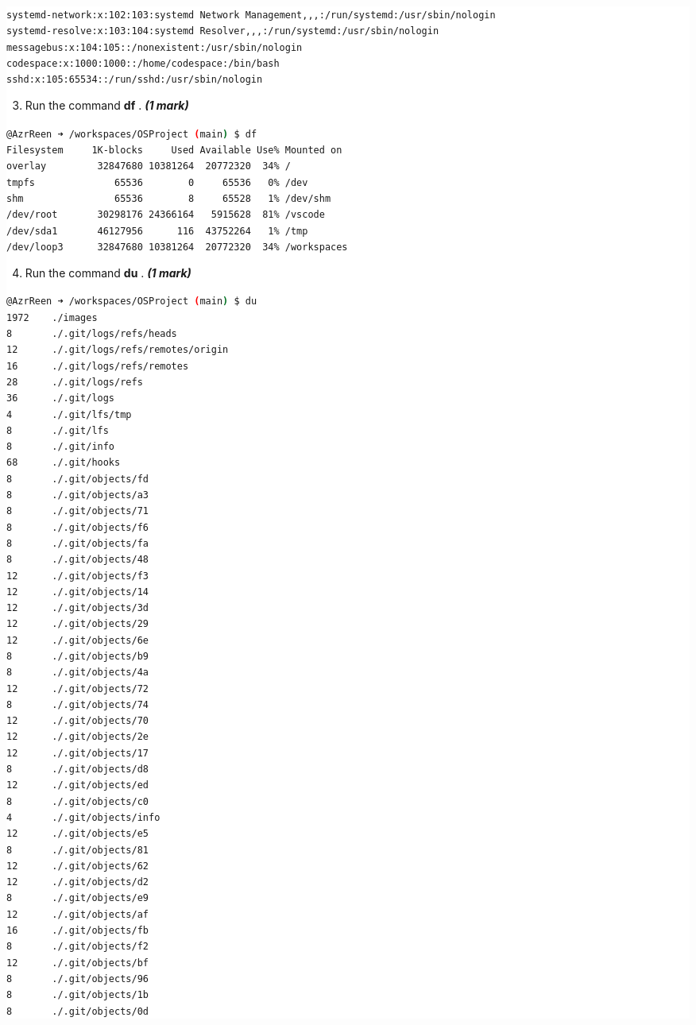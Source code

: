 ```bash
systemd-network:x:102:103:systemd Network Management,,,:/run/systemd:/usr/sbin/nologin
systemd-resolve:x:103:104:systemd Resolver,,,:/run/systemd:/usr/sbin/nologin
messagebus:x:104:105::/nonexistent:/usr/sbin/nologin
codespace:x:1000:1000::/home/codespace:/bin/bash
sshd:x:105:65534::/run/sshd:/usr/sbin/nologin
```
3. Run the command **df** . ***(1 mark)*** 
```bash
@AzrReen ➜ /workspaces/OSProject (main) $ df
Filesystem     1K-blocks     Used Available Use% Mounted on
overlay         32847680 10381264  20772320  34% /
tmpfs              65536        0     65536   0% /dev
shm                65536        8     65528   1% /dev/shm
/dev/root       30298176 24366164   5915628  81% /vscode
/dev/sda1       46127956      116  43752264   1% /tmp
/dev/loop3      32847680 10381264  20772320  34% /workspaces
```
4. Run the command **du** . ***(1 mark)*** 
```bash
@AzrReen ➜ /workspaces/OSProject (main) $ du
1972    ./images
8       ./.git/logs/refs/heads
12      ./.git/logs/refs/remotes/origin
16      ./.git/logs/refs/remotes
28      ./.git/logs/refs
36      ./.git/logs
4       ./.git/lfs/tmp
8       ./.git/lfs
8       ./.git/info
68      ./.git/hooks
8       ./.git/objects/fd
8       ./.git/objects/a3
8       ./.git/objects/71
8       ./.git/objects/f6
8       ./.git/objects/fa
8       ./.git/objects/48
12      ./.git/objects/f3
12      ./.git/objects/14
12      ./.git/objects/3d
12      ./.git/objects/29
12      ./.git/objects/6e
8       ./.git/objects/b9
8       ./.git/objects/4a
12      ./.git/objects/72
8       ./.git/objects/74
12      ./.git/objects/70
12      ./.git/objects/2e
12      ./.git/objects/17
8       ./.git/objects/d8
12      ./.git/objects/ed
8       ./.git/objects/c0
4       ./.git/objects/info
12      ./.git/objects/e5
8       ./.git/objects/81
12      ./.git/objects/62
12      ./.git/objects/d2
8       ./.git/objects/e9
12      ./.git/objects/af
16      ./.git/objects/fb
8       ./.git/objects/f2
12      ./.git/objects/bf
8       ./.git/objects/96
8       ./.git/objects/1b
8       ./.git/objects/0d
```